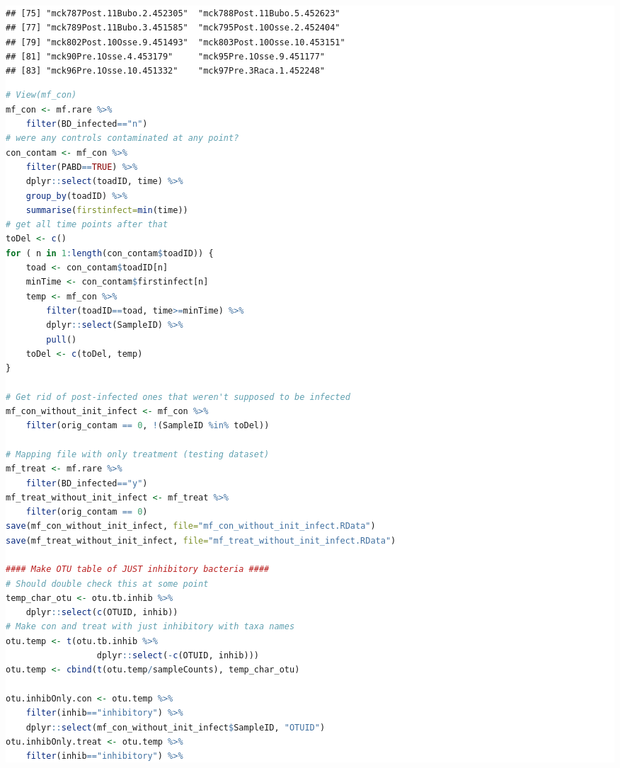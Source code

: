     ## [75] "mck787Post.11Bubo.2.452305"  "mck788Post.11Bubo.5.452623" 
    ## [77] "mck789Post.11Bubo.3.451585"  "mck795Post.10Osse.2.452404" 
    ## [79] "mck802Post.10Osse.9.451493"  "mck803Post.10Osse.10.453151"
    ## [81] "mck90Pre.1Osse.4.453179"     "mck95Pre.1Osse.9.451177"    
    ## [83] "mck96Pre.1Osse.10.451332"    "mck97Pre.3Raca.1.452248"

``` r
# View(mf_con)
mf_con <- mf.rare %>%
    filter(BD_infected=="n")
# were any controls contaminated at any point?
con_contam <- mf_con %>%
    filter(PABD==TRUE) %>%
    dplyr::select(toadID, time) %>%
    group_by(toadID) %>%
    summarise(firstinfect=min(time))
# get all time points after that
toDel <- c()
for ( n in 1:length(con_contam$toadID)) {
    toad <- con_contam$toadID[n]
    minTime <- con_contam$firstinfect[n]
    temp <- mf_con %>%
        filter(toadID==toad, time>=minTime) %>%
        dplyr::select(SampleID) %>%
        pull()
    toDel <- c(toDel, temp)
}

# Get rid of post-infected ones that weren't supposed to be infected
mf_con_without_init_infect <- mf_con %>%
    filter(orig_contam == 0, !(SampleID %in% toDel))

# Mapping file with only treatment (testing dataset)
mf_treat <- mf.rare %>%
    filter(BD_infected=="y")
mf_treat_without_init_infect <- mf_treat %>%
    filter(orig_contam == 0)
save(mf_con_without_init_infect, file="mf_con_without_init_infect.RData")
save(mf_treat_without_init_infect, file="mf_treat_without_init_infect.RData")

#### Make OTU table of JUST inhibitory bacteria ####
# Should double check this at some point
temp_char_otu <- otu.tb.inhib %>%
    dplyr::select(c(OTUID, inhib))
# Make con and treat with just inhibitory with taxa names
otu.temp <- t(otu.tb.inhib %>%
                  dplyr::select(-c(OTUID, inhib)))
otu.temp <- cbind(t(otu.temp/sampleCounts), temp_char_otu)

otu.inhibOnly.con <- otu.temp %>%
    filter(inhib=="inhibitory") %>%
    dplyr::select(mf_con_without_init_infect$SampleID, "OTUID")
otu.inhibOnly.treat <- otu.temp %>%
    filter(inhib=="inhibitory") %>%
```